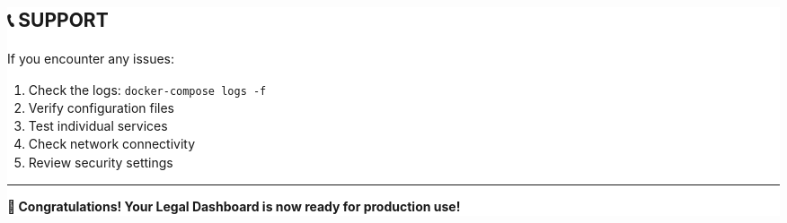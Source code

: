 ## 📞 SUPPORT

If you encounter any issues:

1. Check the logs: `docker-compose logs -f`
2. Verify configuration files
3. Test individual services
4. Check network connectivity
5. Review security settings

---

**🎉 Congratulations! Your Legal Dashboard is now ready for production use!**